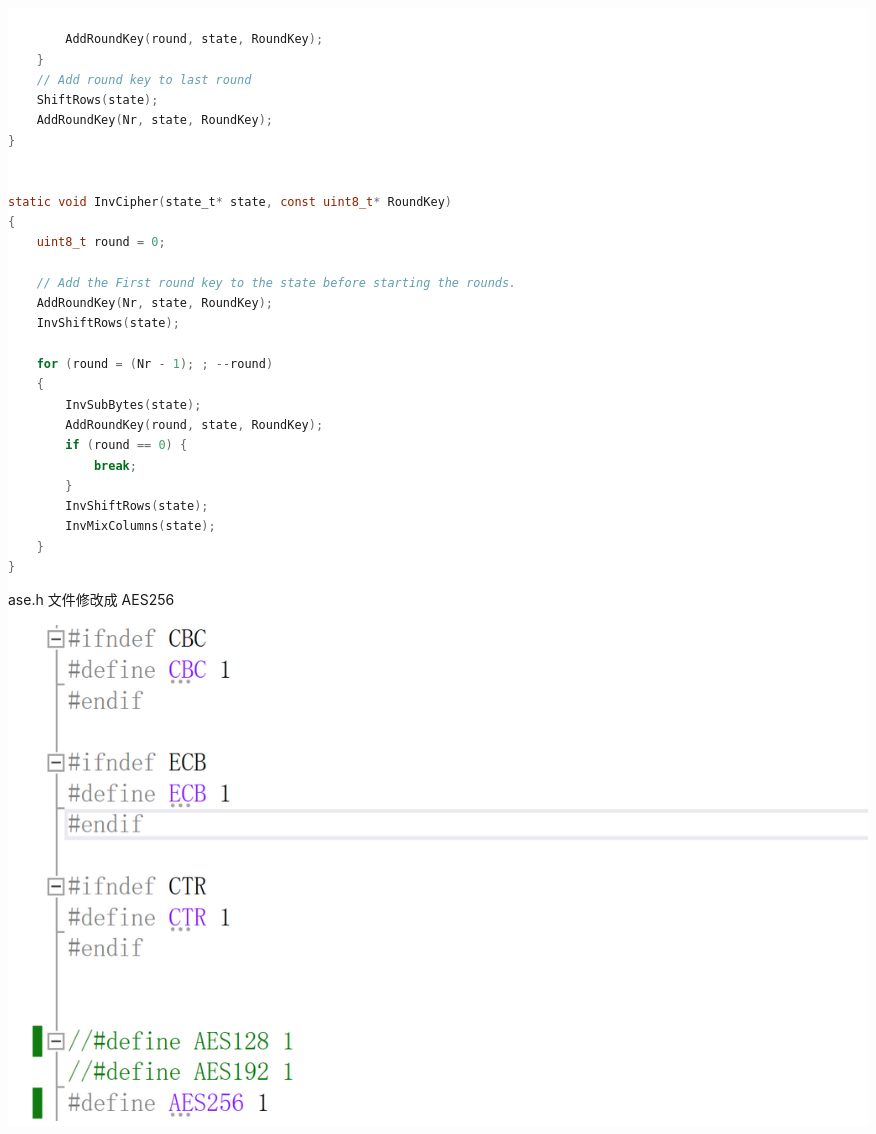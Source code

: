 ```C
        
        AddRoundKey(round, state, RoundKey);
    }
    // Add round key to last round
    ShiftRows(state);
    AddRoundKey(Nr, state, RoundKey);
}


static void InvCipher(state_t* state, const uint8_t* RoundKey)
{
    uint8_t round = 0;

    // Add the First round key to the state before starting the rounds.
    AddRoundKey(Nr, state, RoundKey);
    InvShiftRows(state);
    
    for (round = (Nr - 1); ; --round)
    {
        InvSubBytes(state);
        AddRoundKey(round, state, RoundKey);
        if (round == 0) {
            break;
        }
        InvShiftRows(state);
        InvMixColumns(state);
    }
}
```

ase.h 文件修改成 AES256

![image-20230803122816690](从0开始的安卓TIME/image-20230803122816690.png)
